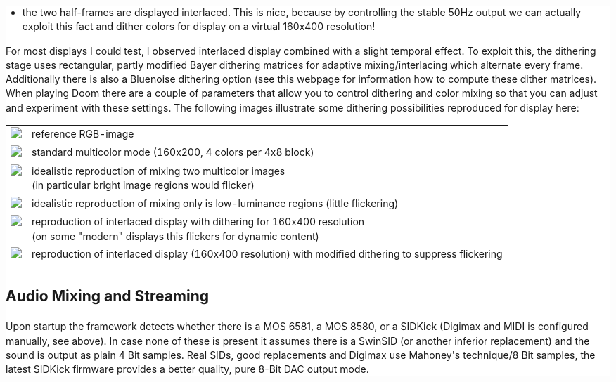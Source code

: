 - the two half-frames are displayed interlaced. This is nice, because by controlling the stable 50Hz output we can actually exploit this fact and dither colors for display on a virtual 160x400 resolution!

For most displays I could test, I observed interlaced display combined with a slight temporal effect. To exploit this, the dithering stage uses rectangular, partly modified Bayer dithering matrices for adaptive mixing/interlacing which alternate every frame. Additionally there is also a Bluenoise dithering option (see [this webpage for information how to compute these dither matrices](http://momentsingraphics.de/BlueNoise.html)). When playing Doom there are a couple of parameters that allow you to control dithering and color mixing so that you can adjust and experiment with these settings. The following images illustrate some dithering possibilities reproduced for display here:

<table>
<tr>
<td>  <img  width="318"  src="https://raw.githubusercontent.com/frntc/RAD-Doom/main/Images/reference.jpg">  </td>
<td>reference RGB-image
</tr>
<tr>
<td>  <img  width="318"  src="https://raw.githubusercontent.com/frntc/RAD-Doom/main/Images/multicolor.jpg">  </td>
<td>standard multicolor mode (160x200, 4 colors per 4x8 block)
</tr>
<tr>
<td>  <img  width="318"  src="https://raw.githubusercontent.com/frntc/RAD-Doom/main/Images/ideal_flickerfusion.jpg">  </td>
<td>idealistic reproduction of mixing two multicolor images <br> (in particular bright image regions would flicker)
</tr>
<tr>
<td>  <img  width="318"  src="https://raw.githubusercontent.com/frntc/RAD-Doom/main/Images/practical_flickerfusion.jpg">  </td>
<td>idealistic reproduction of mixing only is low-luminance regions (little flickering)
</tr>
<tr>
<td>  <img  width="318"  src="https://raw.githubusercontent.com/frntc/RAD-Doom/main/Images/interlace_flicker.jpg">  </td>
<td>reproduction of interlaced display with dithering for 160x400 resolution
<br> (on some "modern" displays this flickers for dynamic content)
</tr>
<tr>
<td>  <img  width="318"  src="https://raw.githubusercontent.com/frntc/RAD-Doom/main/Images/interlace_flickerfree.jpg">  </td>
<td>reproduction of interlaced display (160x400 resolution) with modified dithering to suppress flickering
</tr>
</table>
  

## Audio Mixing and Streaming

Upon startup the framework detects whether there is a MOS 6581, a MOS 8580, or a SIDKick (Digimax and MIDI is configured manually, see above). In case none of these is present it assumes there is a SwinSID (or another inferior replacement) and the sound is output as plain 4 Bit samples. Real SIDs, good replacements and Digimax use Mahoney's technique/8 Bit samples, the latest SIDKick firmware provides a better quality, pure 8-Bit DAC output mode.
